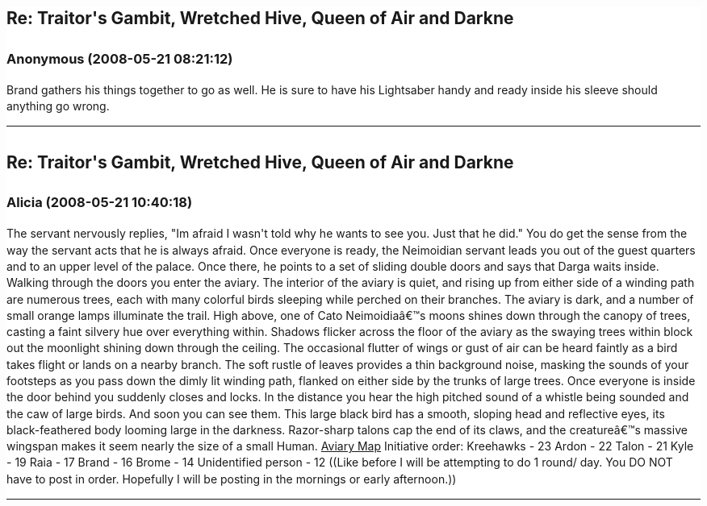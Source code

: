 
## Re: Traitor's Gambit, Wretched Hive, Queen of Air and Darkne

### **Anonymous** (2008-05-21 08:21:12)

Brand gathers his things together to go as well. He is sure to have his Lightsaber handy and ready inside his sleeve should anything go wrong.

---

## Re: Traitor's Gambit, Wretched Hive, Queen of Air and Darkne

### **Alicia** (2008-05-21 10:40:18)

The servant nervously replies, "Im afraid I wasn't told why he wants to see you. Just that he did." You do get the sense from the way the servant acts that he is always afraid.
Once everyone is ready, the Neimoidian servant leads you out of the guest quarters and to an upper level of the palace. Once there, he points to a set of sliding double doors and says that Darga waits inside.
Walking through the doors you enter the aviary. The interior of the aviary is quiet, and rising up from either side of a winding path are numerous trees, each with many colorful birds sleeping while perched on their branches. The aviary is dark, and a number of small orange lamps illuminate the trail. High above, one of Cato Neimoidiaâ€™s moons shines down through the canopy of trees, casting a faint silvery hue over everything within.
Shadows flicker across the floor of the aviary as the swaying trees within block out the moonlight shining down through the ceiling. The occasional flutter of wings or gust of air can be heard faintly as a bird takes flight or lands on a nearby branch. The soft rustle of leaves provides a thin background noise, masking the sounds of your footsteps as you pass down the dimly lit winding path, flanked on either side by the trunks of large trees.
Once everyone is inside the door behind you suddenly closes and locks.
In the distance you hear the high pitched sound of a whistle being sounded and the caw of large birds. And soon you can see them. This large black bird has a smooth, sloping head and reflective eyes, its black-feathered body looming large in the darkness. Razor-sharp talons cap the end of its claws, and the creatureâ€™s massive wingspan makes it seem nearly the size of a small Human.
[Aviary Map](http://dod.swrpgrc.com/images/maps/A2/aviary.jpg "http://dod.swrpgrc.com/images/maps/A2/aviary.jpg")
Initiative order:
Kreehawks - 23
Ardon - 22
Talon - 21
Kyle - 19
Raia - 17
Brand - 16
Brome - 14
Unidentified person - 12
((Like before I will be attempting to do 1 round/ day. You DO NOT have to post in order. Hopefully I will be posting in the mornings or early afternoon.))

---
